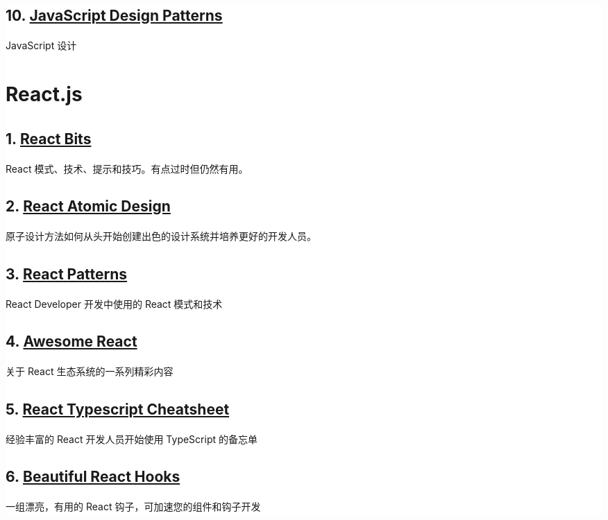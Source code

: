 ## [](https://dev.to/johongirr/100-most-useful-github-repositories-every-programmer-needs-32cg#10-javascript-design-patterns)10. [JavaScript Design Patterns](https://github.com/shichuan/javascript-patterns)

JavaScript 设计

# [](https://dev.to/johongirr/100-most-useful-github-repositories-every-programmer-needs-32cg#reactjs)React.js

## [](https://dev.to/johongirr/100-most-useful-github-repositories-every-programmer-needs-32cg#1-react-bits)1. [React Bits](https://github.com/vasanthk/react-bits)

React 模式、技术、提示和技巧。有点过时但仍然有用。

## [](https://dev.to/johongirr/100-most-useful-github-repositories-every-programmer-needs-32cg#2-react-atomic-design)2. [React Atomic Design](https://github.com/danilowoz/react-atomic-design)

原子设计方法如何从头开始创建出色的设计系统并培养更好的开发人员。

## [](https://dev.to/johongirr/100-most-useful-github-repositories-every-programmer-needs-32cg#3-react-patterns)3. [React Patterns](https://github.com/reactpatterns/reactpatterns)

React Developer 开发中使用的 React 模式和技术

## [](https://dev.to/johongirr/100-most-useful-github-repositories-every-programmer-needs-32cg#4-awesome-react)4. [Awesome React](https://github.com/enaqx/awesome-react)

关于 React 生态系统的一系列精彩内容

## [](https://dev.to/johongirr/100-most-useful-github-repositories-every-programmer-needs-32cg#5-react-typescript-cheatsheet)5. [React Typescript Cheatsheet](https://github.com/typescript-cheatsheets/react)

经验丰富的 React 开发人员开始使用 TypeScript 的备忘单

## [](https://dev.to/johongirr/100-most-useful-github-repositories-every-programmer-needs-32cg#6-beautiful-react-hooks)6. [Beautiful React Hooks](https://github.com/antonioru/beautiful-react-hooks)

一组漂亮，有用的 React 钩子，可加速您的组件和钩子开发
